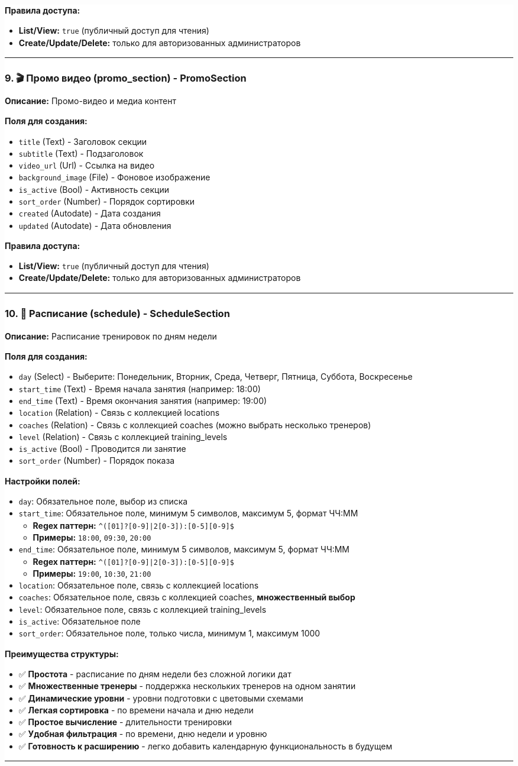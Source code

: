 **Правила доступа:**
- **List/View:** `true` (публичный доступ для чтения)
- **Create/Update/Delete:** только для авторизованных администраторов

---

### 9. 🎬 **Промо видео** (promo_section) - PromoSection

**Описание:** Промо-видео и медиа контент

**Поля для создания:**
- `title` (Text) - Заголовок секции
- `subtitle` (Text) - Подзаголовок
- `video_url` (Url) - Ссылка на видео
- `background_image` (File) - Фоновое изображение
- `is_active` (Bool) - Активность секции
- `sort_order` (Number) - Порядок сортировки
- `created` (Autodate) - Дата создания
- `updated` (Autodate) - Дата обновления

**Правила доступа:**
- **List/View:** `true` (публичный доступ для чтения)
- **Create/Update/Delete:** только для авторизованных администраторов

---

### 10. 📅 **Расписание** (schedule) - ScheduleSection
**Описание:** Расписание тренировок по дням недели

**Поля для создания:**
- `day` (Select) - Выберите: Понедельник, Вторник, Среда, Четверг, Пятница, Суббота, Воскресенье
- `start_time` (Text) - Время начала занятия (например: 18:00)
- `end_time` (Text) - Время окончания занятия (например: 19:00)
- `location` (Relation) - Связь с коллекцией locations
- `coaches` (Relation) - Связь с коллекцией coaches (можно выбрать несколько тренеров)
- `level` (Relation) - Связь с коллекцией training_levels
- `is_active` (Bool) - Проводится ли занятие
- `sort_order` (Number) - Порядок показа

**Настройки полей:**
- `day`: Обязательное поле, выбор из списка
- `start_time`: Обязательное поле, минимум 5 символов, максимум 5, формат ЧЧ:ММ
  - **Regex паттерн:** `^([01]?[0-9]|2[0-3]):[0-5][0-9]$`
  - **Примеры:** `18:00`, `09:30`, `20:00`
- `end_time`: Обязательное поле, минимум 5 символов, максимум 5, формат ЧЧ:ММ
  - **Regex паттерн:** `^([01]?[0-9]|2[0-3]):[0-5][0-9]$`
  - **Примеры:** `19:00`, `10:30`, `21:00`
- `location`: Обязательное поле, связь с коллекцией locations
- `coaches`: Обязательное поле, связь с коллекцией coaches, **множественный выбор**
- `level`: Обязательное поле, связь с коллекцией training_levels
- `is_active`: Обязательное поле
- `sort_order`: Обязательное поле, только числа, минимум 1, максимум 1000

**Преимущества структуры:**
- ✅ **Простота** - расписание по дням недели без сложной логики дат
- ✅ **Множественные тренеры** - поддержка нескольких тренеров на одном занятии
- ✅ **Динамические уровни** - уровни подготовки с цветовыми схемами
- ✅ **Легкая сортировка** - по времени начала и дню недели
- ✅ **Простое вычисление** - длительности тренировки
- ✅ **Удобная фильтрация** - по времени, дню недели и уровню
- ✅ **Готовность к расширению** - легко добавить календарную функциональность в будущем

---